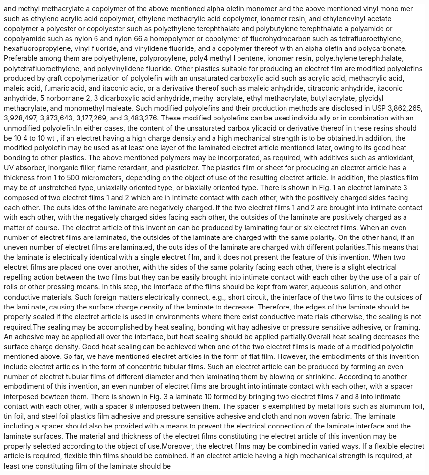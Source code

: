and methyl methacrylate a copolymer of the above mentioned alpha olefin monomer and the above mentioned vinyl mono mer such as ethylene acrylic acid copolymer, ethylene methacrylic acid copolymer, ionomer resin, and ethylenevinyl acetate copolymer a polyester or copolyester such as polyethylene terephthalate and polybutylene terephthalate a polyamide or copolyamide such as nylon 6 and nylon 66 a homopolymer or copolymer of fluorohydrocarbon such as tetrafluoroethylene, hexafluoropropylene, vinyl fluoride, and vinylidene fluoride, and a copolymer thereof with an alpha olefin and polycarbonate. Preferable among them are polyethylene, polypropylene, poly4 methyl l pentene, ionomer resin, polyethylene terephthalate, polytetrafluoroethylene, and polyvinylidene fluoride. Other plastics suitable for producing an electret film are modified polyolefins produced by graft copolymerization of polyolefin with an unsaturated carboxylic acid such as acrylic acid, methacrylic acid, maleic acid, fumaric acid, and itaconic acid, or a derivative thereof such as maleic anhydride, citraconic anhydride, itaconic anhydride, 5 norbornane 2, 3 dicarboxylic acid anhydride, methyl acrylate, ethyl methacrylate, butyl acrylate, glycidyl methacrylate, and monomethyl maleate. Such modified polyolefins and their production methods are disclosed in USP 3,862,265, 3,928,497, 3,873,643, 3,177,269, and 3,483,276. These modified polyolefins can be used individu ally or in combination with an unmodified polyolefin.In either cases, the content of the unsaturated carbox ylicacid or derivative thereof in these resins should be 10 4 to 10 wt , if an electret having a high charge density and a high mechanical strength is to be obtained.In addition, the modified polyolefin may be used as at least one layer of the laminated electret article mentioned later, owing to its good heat bonding to other plastics. The above mentioned polymers may be incorporated, as required, with additives such as antioxidant, UV absorber, inorganic filler, flame retardant, and plasticizer. The plastics film or sheet for producing an electret article has a thickness from 1 to 500 micrometers, depending on the object of use of the resulting electret article. In addition, the plastics film may be of unstretched type, uniaxially oriented type, or biaxially oriented type. There is shown in Fig. 1 an electret laminate 3 composed of two electret films 1 and 2 which are in intimate contact with each other, with the positively charged sides facing each other. The outs ides of the laminate are negatively charged. If the two electret films 1 and 2 are brought into intimate contact with each other, with the negatively charged sides facing each other, the outsides of the laminate are positively charged as a matter of course. The electret article of this invention can be produced by laminating four or six electret films. When an even number of electret films are laminated, the outsides of the laminate are charged with the same polarity. On the other hand, if an uneven number of electret films are laminated, the outs ides of the laminate are charged with different polarities.This means that the laminate is electrically identical with a single electret film, and it does not present the feature of this invention. When two electret films are placed one over another, with the sides of the same polarity facing each other, there is a slight electrical repelling action between the two films but they can be easily brought into intimate contact with each other by the use of a pair of rolls or other pressing means. In this step, the interface of the films should be kept from water, aqueous solution, and other conductive materials. Such foreign matters electrically connect, e.g., short circuit, the interface of the two films to the outsides of the lami nate, causing the surface charge density of the laminate to decrease. Therefore, the edges of the laminate should be properly sealed if the electret article is used in environments where there exist conductive mate rials otherwise, the sealing is not required.The sealing may be accomplished by heat sealing, bonding wit hay adhesive or pressure sensitive adhesive, or framing. An adhesive may be applied all over the interface, but heat sealing should be applied partially.Overall heat sealing decreases the surface charge density. Good heat sealing can be achieved when one of the two electret films is made of a modified polyolefin mentioned above. So far, we have mentioned electret articles in the form of flat film. However, the embodiments of this invention include electret articles in the form of concentric tubular films. Such an electret article can be produced by forming an even number of electret tubular films of different diameter and then laminating them by blowing or shrinking. According to another embodiment of this invention, an even number of electret films are brought into intimate contact with each other, with a spacer interposed bewteen them. There is shown in Fig. 3 a laminate 10 formed by bringing two electret films 7 and 8 into intimate contact with each other, with a spacer 9 interposed between them. The spacer is exemplified by metal foils such as aluminum foil, tin foil, and steel foil plastics film adhesive and pressure sensitive adhesive and cloth and non woven fabric. The laminate including a spacer should also be provided with a means to prevent the electrical connection of the laminate interface and the laminate surfaces. The material and thickness of the electret films constituting the electret article of this invention may be properly selected according to the object of use.Moreover, the electret films may be combined in varied ways. If a flexible electret article is required, flexible thin films should be combined. If an electret article having a high mechanical strength is required, at least one constituting film of the laminate should be